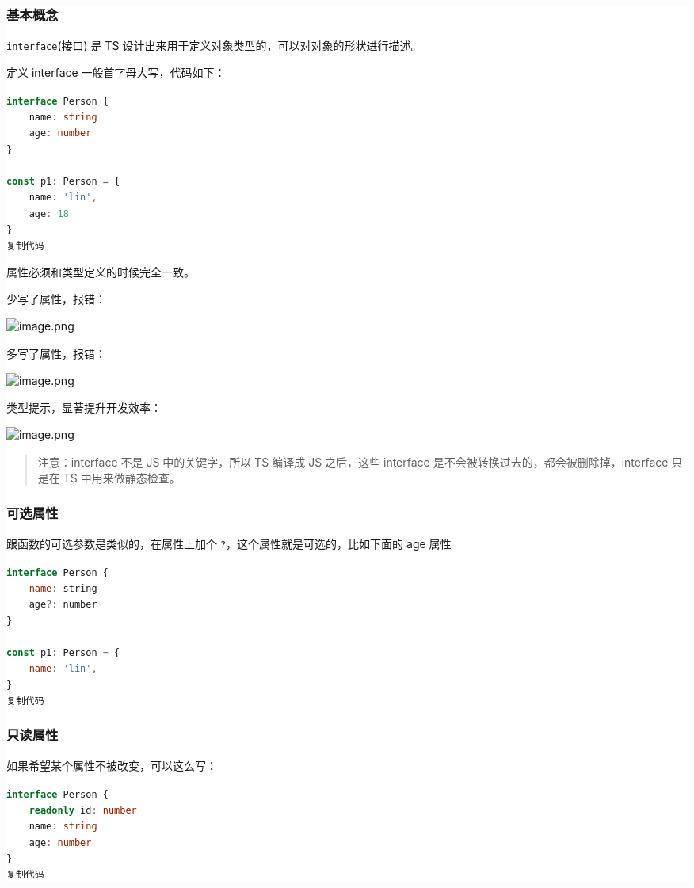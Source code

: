 ### 基本概念

`interface`(接口) 是 TS 设计出来用于定义对象类型的，可以对对象的形状进行描述。

定义 interface 一般首字母大写，代码如下：

```Typescript
interface Person {
    name: string
    age: number
}

const p1: Person = {
    name: 'lin',
    age: 18
}
复制代码
```

属性必须和类型定义的时候完全一致。

少写了属性，报错：

![image.png](https://p3-juejin.byteimg.com/tos-cn-i-k3u1fbpfcp/99a7cc5e45fc475ea4d83f4005d850fc~tplv-k3u1fbpfcp-zoom-in-crop-mark:3024:0:0:0.awebp?)

多写了属性，报错：

![image.png](https://p3-juejin.byteimg.com/tos-cn-i-k3u1fbpfcp/ef20a393f38e4691b7ea1740ce9be84a~tplv-k3u1fbpfcp-zoom-in-crop-mark:3024:0:0:0.awebp?)

类型提示，显著提升开发效率：

![image.png](https://p6-juejin.byteimg.com/tos-cn-i-k3u1fbpfcp/609a62d0baa94738ba6fc749e0c37226~tplv-k3u1fbpfcp-zoom-in-crop-mark:3024:0:0:0.awebp?)

> 注意：interface 不是 JS 中的关键字，所以 TS 编译成 JS 之后，这些 interface 是不会被转换过去的，都会被删除掉，interface 只是在 TS 中用来做静态检查。

### 可选属性

跟函数的可选参数是类似的，在属性上加个 `?`，这个属性就是可选的，比如下面的 age 属性

```JavaScript
interface Person {
    name: string
    age?: number
}

const p1: Person = {
    name: 'lin',
}
复制代码
```

### 只读属性

如果希望某个属性不被改变，可以这么写：

```Typescript
interface Person {
    readonly id: number
    name: string
    age: number
}
复制代码
```
